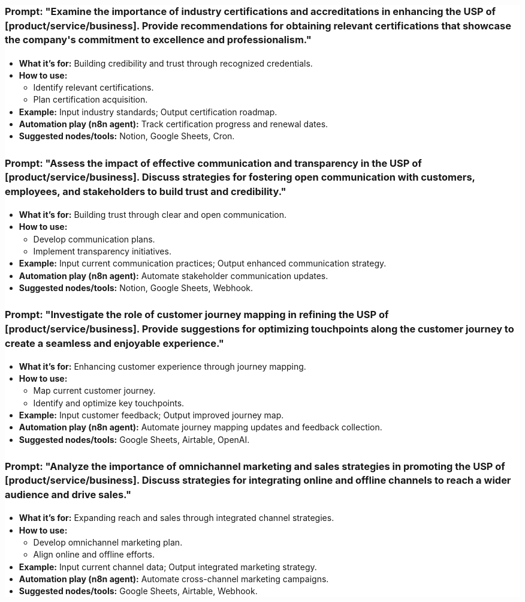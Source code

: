 ### Prompt: "Examine the importance of industry certifications and accreditations in enhancing the USP of [product/service/business]. Provide recommendations for obtaining relevant certifications that showcase the company's commitment to excellence and professionalism."
- **What it’s for:** Building credibility and trust through recognized credentials.
- **How to use:** 
  - Identify relevant certifications.
  - Plan certification acquisition.
- **Example:** Input industry standards; Output certification roadmap.
- **Automation play (n8n agent):** Track certification progress and renewal dates.
- **Suggested nodes/tools:** Notion, Google Sheets, Cron.

### Prompt: "Assess the impact of effective communication and transparency in the USP of [product/service/business]. Discuss strategies for fostering open communication with customers, employees, and stakeholders to build trust and credibility."
- **What it’s for:** Building trust through clear and open communication.
- **How to use:** 
  - Develop communication plans.
  - Implement transparency initiatives.
- **Example:** Input current communication practices; Output enhanced communication strategy.
- **Automation play (n8n agent):** Automate stakeholder communication updates.
- **Suggested nodes/tools:** Notion, Google Sheets, Webhook.

### Prompt: "Investigate the role of customer journey mapping in refining the USP of [product/service/business]. Provide suggestions for optimizing touchpoints along the customer journey to create a seamless and enjoyable experience."
- **What it’s for:** Enhancing customer experience through journey mapping.
- **How to use:** 
  - Map current customer journey.
  - Identify and optimize key touchpoints.
- **Example:** Input customer feedback; Output improved journey map.
- **Automation play (n8n agent):** Automate journey mapping updates and feedback collection.
- **Suggested nodes/tools:** Google Sheets, Airtable, OpenAI.

### Prompt: "Analyze the importance of omnichannel marketing and sales strategies in promoting the USP of [product/service/business]. Discuss strategies for integrating online and offline channels to reach a wider audience and drive sales."
- **What it’s for:** Expanding reach and sales through integrated channel strategies.
- **How to use:** 
  - Develop omnichannel marketing plan.
  - Align online and offline efforts.
- **Example:** Input current channel data; Output integrated marketing strategy.
- **Automation play (n8n agent):** Automate cross-channel marketing campaigns.
- **Suggested nodes/tools:** Google Sheets, Airtable, Webhook.
